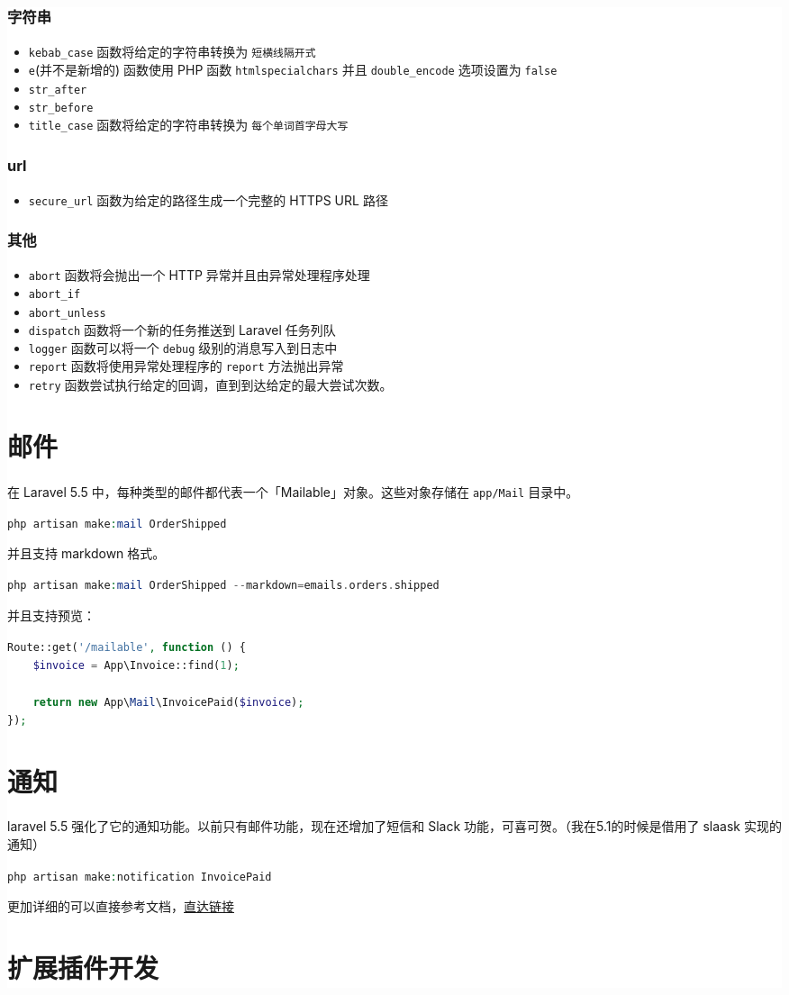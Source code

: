 ### 字符串
* `kebab_case` 函数将给定的字符串转换为 `短横线隔开式`
* `e`(并不是新增的) 函数使用 PHP 函数 `htmlspecialchars` 并且 `double_encode` 选项设置为 `false`
* `str_after`
* `str_before` 
* `title_case` 函数将给定的字符串转换为 `每个单词首字母大写`

### url
* `secure_url` 函数为给定的路径生成一个完整的 HTTPS URL 路径

### 其他
* `abort` 函数将会抛出一个 HTTP 异常并且由异常处理程序处理
* `abort_if`
* `abort_unless`
* `dispatch` 函数将一个新的任务推送到 Laravel 任务列队
* `logger` 函数可以将一个 `debug` 级别的消息写入到日志中
* `report` 函数将使用异常处理程序的 `report` 方法抛出异常
* `retry` 函数尝试执行给定的回调，直到到达给定的最大尝试次数。

# 邮件

在 Laravel 5.5 中，每种类型的邮件都代表一个「Mailable」对象。这些对象存储在 `app/Mail` 目录中。


```php
php artisan make:mail OrderShipped
```
并且支持 markdown 格式。

```php
php artisan make:mail OrderShipped --markdown=emails.orders.shipped
```
并且支持预览：

```php
Route::get('/mailable', function () {
    $invoice = App\Invoice::find(1);

    return new App\Mail\InvoicePaid($invoice);
});
```
# 通知

laravel 5.5 强化了它的通知功能。以前只有邮件功能，现在还增加了短信和 Slack 功能，可喜可贺。（我在5.1的时候是借用了 slaask 实现的通知）

```php
php artisan make:notification InvoicePaid
```
更加详细的可以直接参考文档，[直达链接](https://d.laravel-china.org/docs/5.5/notifications)

# 扩展插件开发
